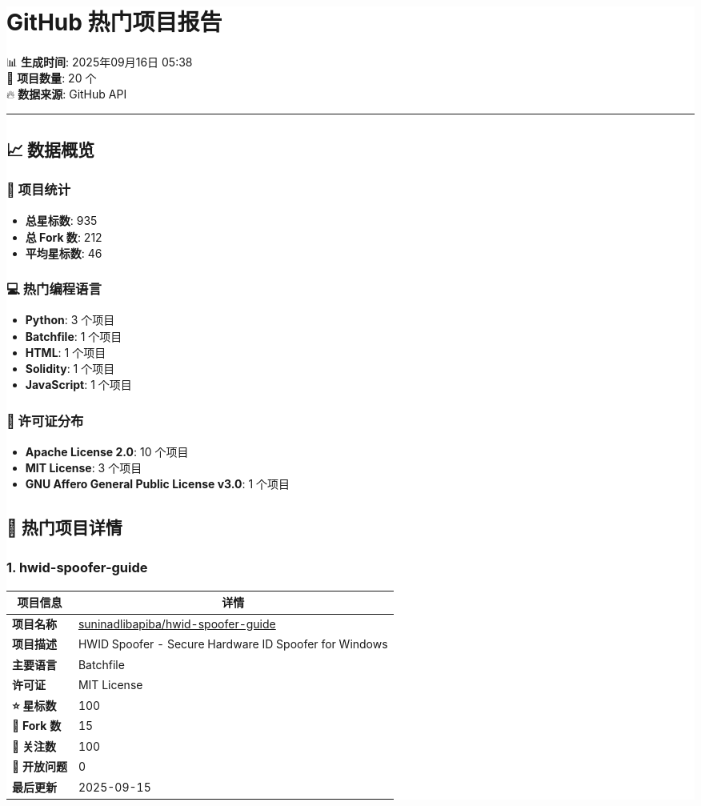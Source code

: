 # GitHub 热门项目报告

📊 **生成时间**: 2025年09月16日 05:38  
🎯 **项目数量**: 20 个  
🔥 **数据来源**: GitHub API

---

## 📈 数据概览

### 🌟 项目统计
- **总星标数**: 935
- **总 Fork 数**: 212
- **平均星标数**: 46

### 💻 热门编程语言
- **Python**: 3 个项目
- **Batchfile**: 1 个项目
- **HTML**: 1 个项目
- **Solidity**: 1 个项目
- **JavaScript**: 1 个项目

### 📄 许可证分布
- **Apache License 2.0**: 10 个项目
- **MIT License**: 3 个项目
- **GNU Affero General Public License v3.0**: 1 个项目

## 🚀 热门项目详情

### 1. hwid-spoofer-guide


| 项目信息 | 详情 |
|---------|------|
| **项目名称** | [suninadlibapiba/hwid-spoofer-guide](https://github.com/suninadlibapiba/hwid-spoofer-guide) |
| **项目描述** | HWID Spoofer - Secure Hardware ID Spoofer for Windows |
| **主要语言** | Batchfile |
| **许可证** | MIT License |
| **⭐ 星标数** | 100 |
| **🍴 Fork 数** | 15 |
| **👀 关注数** | 100 |
| **🐛 开放问题** | 0 |
| **最后更新** | 2025-09-15 |
